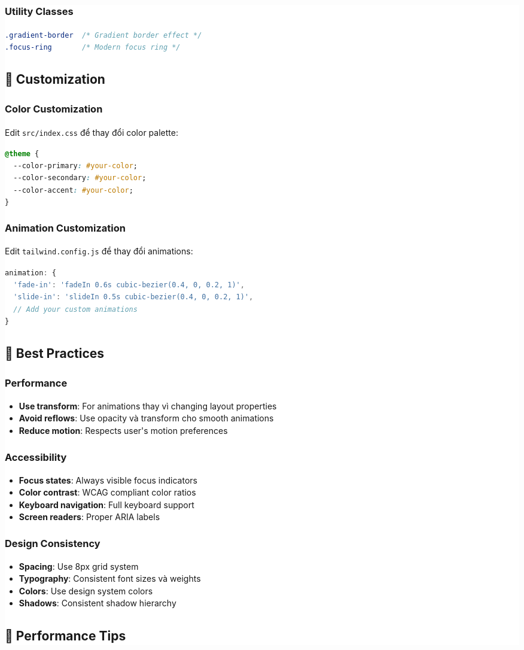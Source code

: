 ### **Utility Classes**
```css
.gradient-border  /* Gradient border effect */
.focus-ring       /* Modern focus ring */
```

## 🔧 **Customization**

### **Color Customization**
Edit `src/index.css` để thay đổi color palette:

```css
@theme {
  --color-primary: #your-color;
  --color-secondary: #your-color;
  --color-accent: #your-color;
}
```

### **Animation Customization**
Edit `tailwind.config.js` để thay đổi animations:

```js
animation: {
  'fade-in': 'fadeIn 0.6s cubic-bezier(0.4, 0, 0.2, 1)',
  'slide-in': 'slideIn 0.5s cubic-bezier(0.4, 0, 0.2, 1)',
  // Add your custom animations
}
```

## 🎯 **Best Practices**

### **Performance**
- **Use transform**: For animations thay vì changing layout properties
- **Avoid reflows**: Use opacity và transform cho smooth animations
- **Reduce motion**: Respects user's motion preferences

### **Accessibility**
- **Focus states**: Always visible focus indicators
- **Color contrast**: WCAG compliant color ratios
- **Keyboard navigation**: Full keyboard support
- **Screen readers**: Proper ARIA labels

### **Design Consistency**
- **Spacing**: Use 8px grid system
- **Typography**: Consistent font sizes và weights
- **Colors**: Use design system colors
- **Shadows**: Consistent shadow hierarchy

## 🚀 **Performance Tips**
